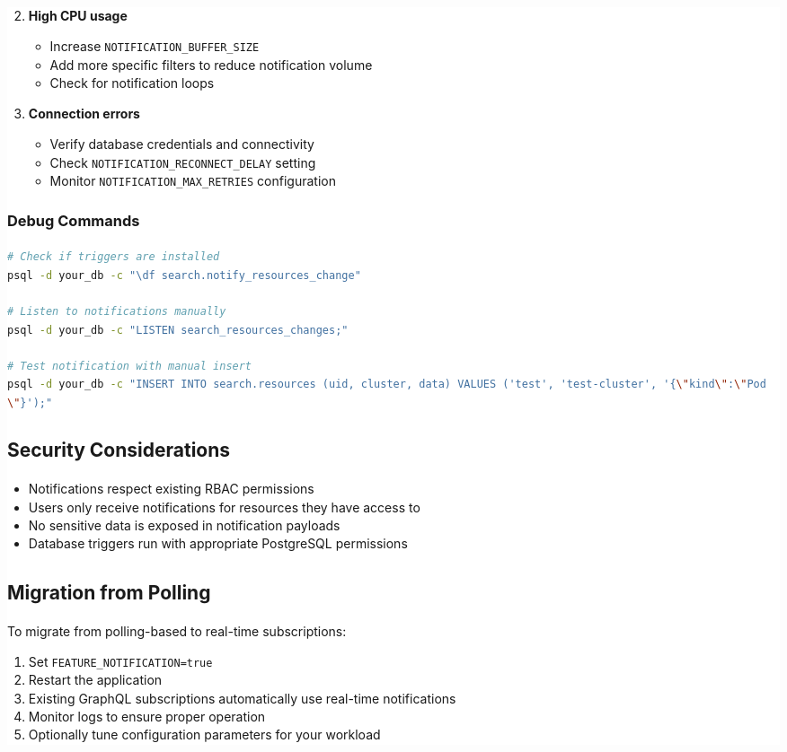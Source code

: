 2. **High CPU usage**
   - Increase `NOTIFICATION_BUFFER_SIZE`
   - Add more specific filters to reduce notification volume
   - Check for notification loops

3. **Connection errors**
   - Verify database credentials and connectivity
   - Check `NOTIFICATION_RECONNECT_DELAY` setting
   - Monitor `NOTIFICATION_MAX_RETRIES` configuration

### Debug Commands

```bash
# Check if triggers are installed
psql -d your_db -c "\df search.notify_resources_change"

# Listen to notifications manually
psql -d your_db -c "LISTEN search_resources_changes;"

# Test notification with manual insert
psql -d your_db -c "INSERT INTO search.resources (uid, cluster, data) VALUES ('test', 'test-cluster', '{\"kind\":\"Pod\"}');"
```

## Security Considerations

- Notifications respect existing RBAC permissions
- Users only receive notifications for resources they have access to
- No sensitive data is exposed in notification payloads
- Database triggers run with appropriate PostgreSQL permissions

## Migration from Polling

To migrate from polling-based to real-time subscriptions:

1. Set `FEATURE_NOTIFICATION=true`
2. Restart the application
3. Existing GraphQL subscriptions automatically use real-time notifications
4. Monitor logs to ensure proper operation
5. Optionally tune configuration parameters for your workload 